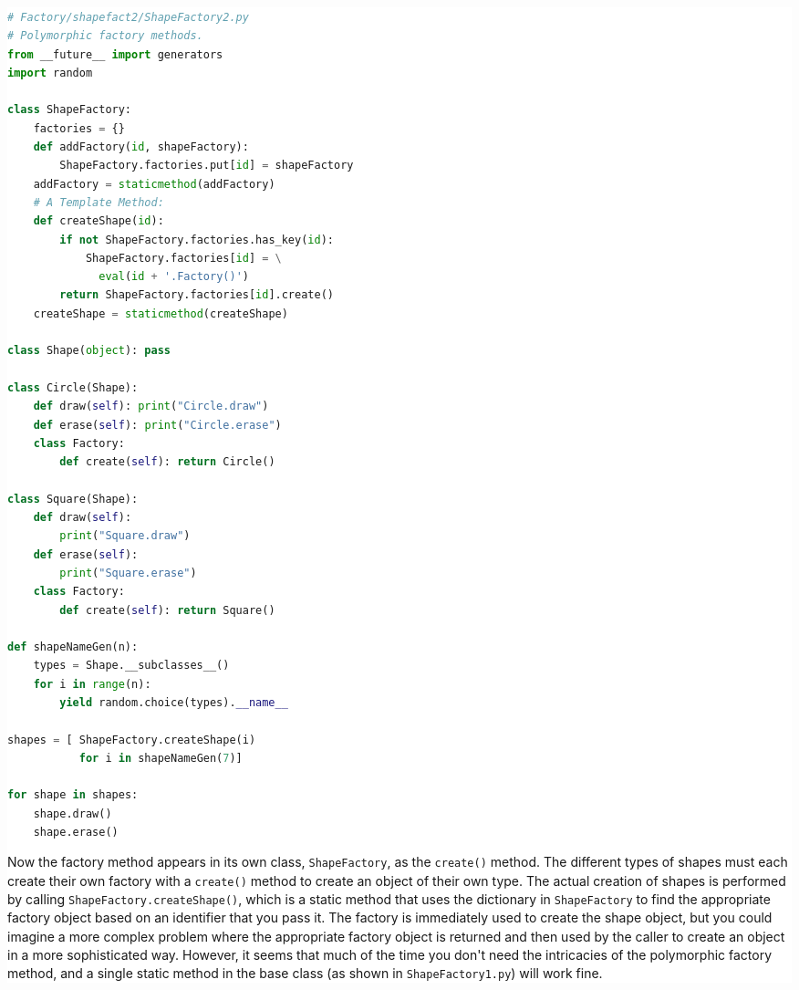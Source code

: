 ```python
# Factory/shapefact2/ShapeFactory2.py
# Polymorphic factory methods.
from __future__ import generators
import random

class ShapeFactory:
    factories = {}
    def addFactory(id, shapeFactory):
        ShapeFactory.factories.put[id] = shapeFactory
    addFactory = staticmethod(addFactory)
    # A Template Method:
    def createShape(id):
        if not ShapeFactory.factories.has_key(id):
            ShapeFactory.factories[id] = \
              eval(id + '.Factory()')
        return ShapeFactory.factories[id].create()
    createShape = staticmethod(createShape)

class Shape(object): pass

class Circle(Shape):
    def draw(self): print("Circle.draw")
    def erase(self): print("Circle.erase")
    class Factory:
        def create(self): return Circle()

class Square(Shape):
    def draw(self):
        print("Square.draw")
    def erase(self):
        print("Square.erase")
    class Factory:
        def create(self): return Square()

def shapeNameGen(n):
    types = Shape.__subclasses__()
    for i in range(n):
        yield random.choice(types).__name__

shapes = [ ShapeFactory.createShape(i)
           for i in shapeNameGen(7)]

for shape in shapes:
    shape.draw()
    shape.erase()
```

Now the factory method appears in its own class, `ShapeFactory`, as
the `create()` method. The different types of shapes must each create
their own factory with a `create()` method to create an object of
their own type. The actual creation of shapes is performed by calling
`ShapeFactory.createShape()`, which is a static method that uses the
dictionary in `ShapeFactory` to find the appropriate factory object
based on an identifier that you pass it. The factory is immediately used
to create the shape object, but you could imagine a more complex problem
where the appropriate factory object is returned and then used by the
caller to create an object in a more sophisticated way. However, it
seems that much of the time you don't need the intricacies of the
polymorphic factory method, and a single static method in the base class
(as shown in `ShapeFactory1.py`) will work fine.
